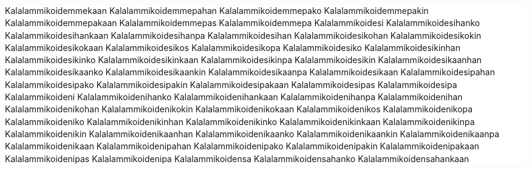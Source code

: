 Kalalammikoidemmekaan
Kalalammikoidemmepahan
Kalalammikoidemmepako
Kalalammikoidemmepakin
Kalalammikoidemmepakaan
Kalalammikoidemmepas
Kalalammikoidemmepa
Kalalammikoidesi
Kalalammikoidesihanko
Kalalammikoidesihankaan
Kalalammikoidesihanpa
Kalalammikoidesihan
Kalalammikoidesikohan
Kalalammikoidesikokin
Kalalammikoidesikokaan
Kalalammikoidesikos
Kalalammikoidesikopa
Kalalammikoidesiko
Kalalammikoidesikinhan
Kalalammikoidesikinko
Kalalammikoidesikinkaan
Kalalammikoidesikinpa
Kalalammikoidesikin
Kalalammikoidesikaanhan
Kalalammikoidesikaanko
Kalalammikoidesikaankin
Kalalammikoidesikaanpa
Kalalammikoidesikaan
Kalalammikoidesipahan
Kalalammikoidesipako
Kalalammikoidesipakin
Kalalammikoidesipakaan
Kalalammikoidesipas
Kalalammikoidesipa
Kalalammikoideni
Kalalammikoidenihanko
Kalalammikoidenihankaan
Kalalammikoidenihanpa
Kalalammikoidenihan
Kalalammikoidenikohan
Kalalammikoidenikokin
Kalalammikoidenikokaan
Kalalammikoidenikos
Kalalammikoidenikopa
Kalalammikoideniko
Kalalammikoidenikinhan
Kalalammikoidenikinko
Kalalammikoidenikinkaan
Kalalammikoidenikinpa
Kalalammikoidenikin
Kalalammikoidenikaanhan
Kalalammikoidenikaanko
Kalalammikoidenikaankin
Kalalammikoidenikaanpa
Kalalammikoidenikaan
Kalalammikoidenipahan
Kalalammikoidenipako
Kalalammikoidenipakin
Kalalammikoidenipakaan
Kalalammikoidenipas
Kalalammikoidenipa
Kalalammikoidensa
Kalalammikoidensahanko
Kalalammikoidensahankaan